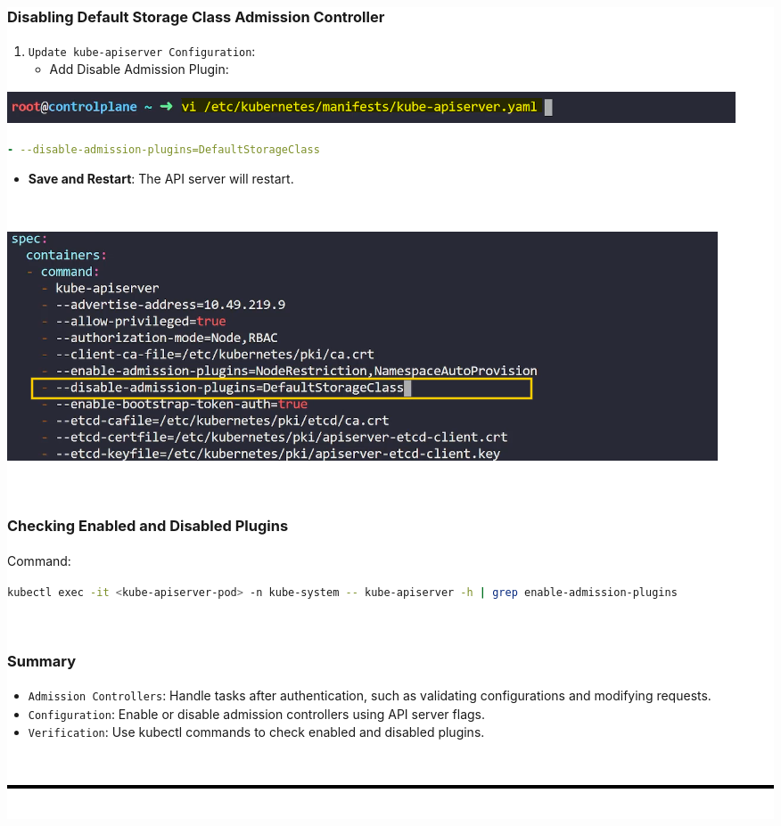 ### Disabling Default Storage Class Admission Controller
1. `Update kube-apiserver Configuration`:
   * Add Disable Admission Plugin:

![alt text](./images/image-393.png)

```yaml
- --disable-admission-plugins=DefaultStorageClass
```

* **Save and Restart**: The API server will restart.

<br>

![alt text](./images/image-394.png)

<br>

### Checking Enabled and Disabled Plugins
Command:

```bash
kubectl exec -it <kube-apiserver-pod> -n kube-system -- kube-apiserver -h | grep enable-admission-plugins
```

<br>

### Summary
* `Admission Controllers`: Handle tasks after authentication, such as validating configurations and modifying requests.
* `Configuration`: Enable or disable admission controllers using API server flags.
* `Verification`: Use kubectl commands to check enabled and disabled plugins.

<br>

<hr style="height:4px;background:black">

<br>
